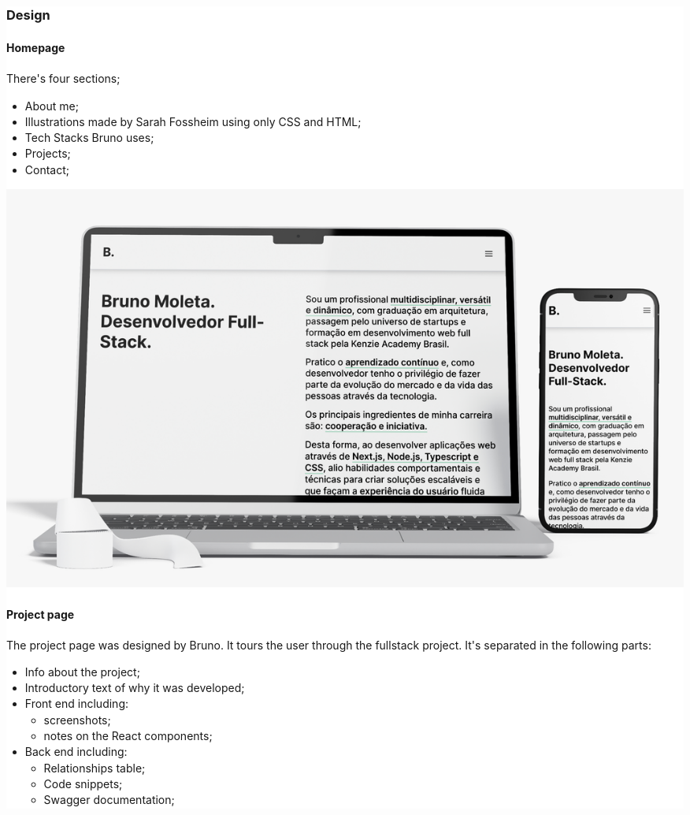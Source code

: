 ### Design

#### Homepage

There's four sections;

- About me;
- Illustrations made by Sarah Fossheim using only CSS and HTML;
- Tech Stacks Bruno uses;
- Projects;
- Contact;

![](./src/assets/Docs/Home.png)

#### Project page

The project page was designed by Bruno.
It tours the user through the fullstack project.
It's separated in the following parts:

- Info about the project;
- Introductory text of why it was developed;
- Front end including:
  - screenshots;
  - notes on the React components;
- Back end including:
  - Relationships table;
  - Code snippets;
  - Swagger documentation;
